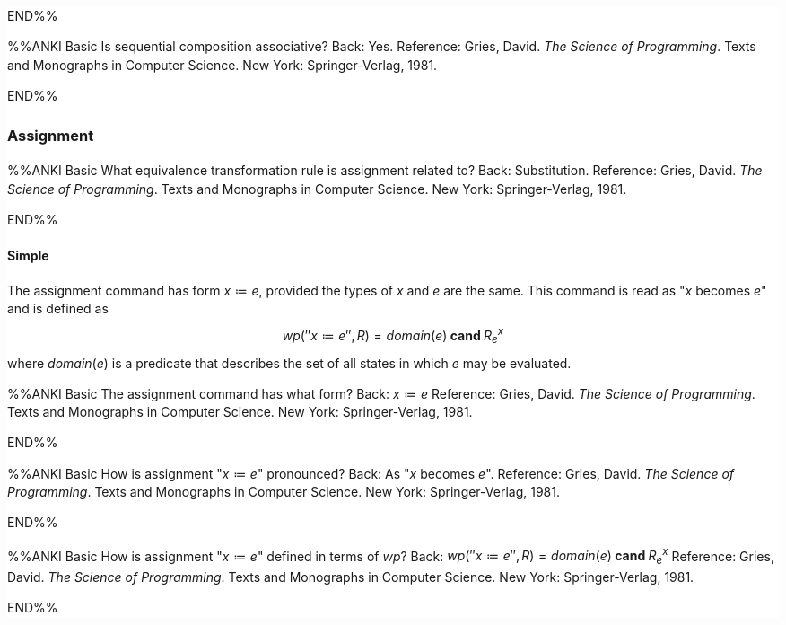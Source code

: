 END%%

%%ANKI
Basic
Is sequential composition associative?
Back: Yes.
Reference: Gries, David. *The Science of Programming*. Texts and Monographs in Computer Science. New York: Springer-Verlag, 1981.

END%%

### Assignment

%%ANKI
Basic
What equivalence transformation rule is assignment related to?
Back: Substitution.
Reference: Gries, David. *The Science of Programming*. Texts and Monographs in Computer Science. New York: Springer-Verlag, 1981.

END%%

#### Simple

The assignment command has form $x \coloneqq e$, provided the types of $x$ and $e$ are the same. This command is read as "$x$ becomes $e$" and is defined as $$wp(''x \coloneqq e'', R) = domain(e) \textbf{ cand } R_e^x$$
where $domain(e)$ is a predicate that describes the set of all states in which $e$ may be evaluated.

%%ANKI
Basic
The assignment command has what form?
Back: $x \coloneqq e$
Reference: Gries, David. *The Science of Programming*. Texts and Monographs in Computer Science. New York: Springer-Verlag, 1981.

END%%

%%ANKI
Basic
How is assignment "$x \coloneqq e$" pronounced?
Back: As "$x$ becomes $e$".
Reference: Gries, David. *The Science of Programming*. Texts and Monographs in Computer Science. New York: Springer-Verlag, 1981.

END%%

%%ANKI
Basic
How is assignment "$x \coloneqq e$" defined in terms of $wp$?
Back: $wp(''x \coloneqq e'', R) = domain(e) \textbf{ cand } R_e^x$
Reference: Gries, David. *The Science of Programming*. Texts and Monographs in Computer Science. New York: Springer-Verlag, 1981.

END%%
